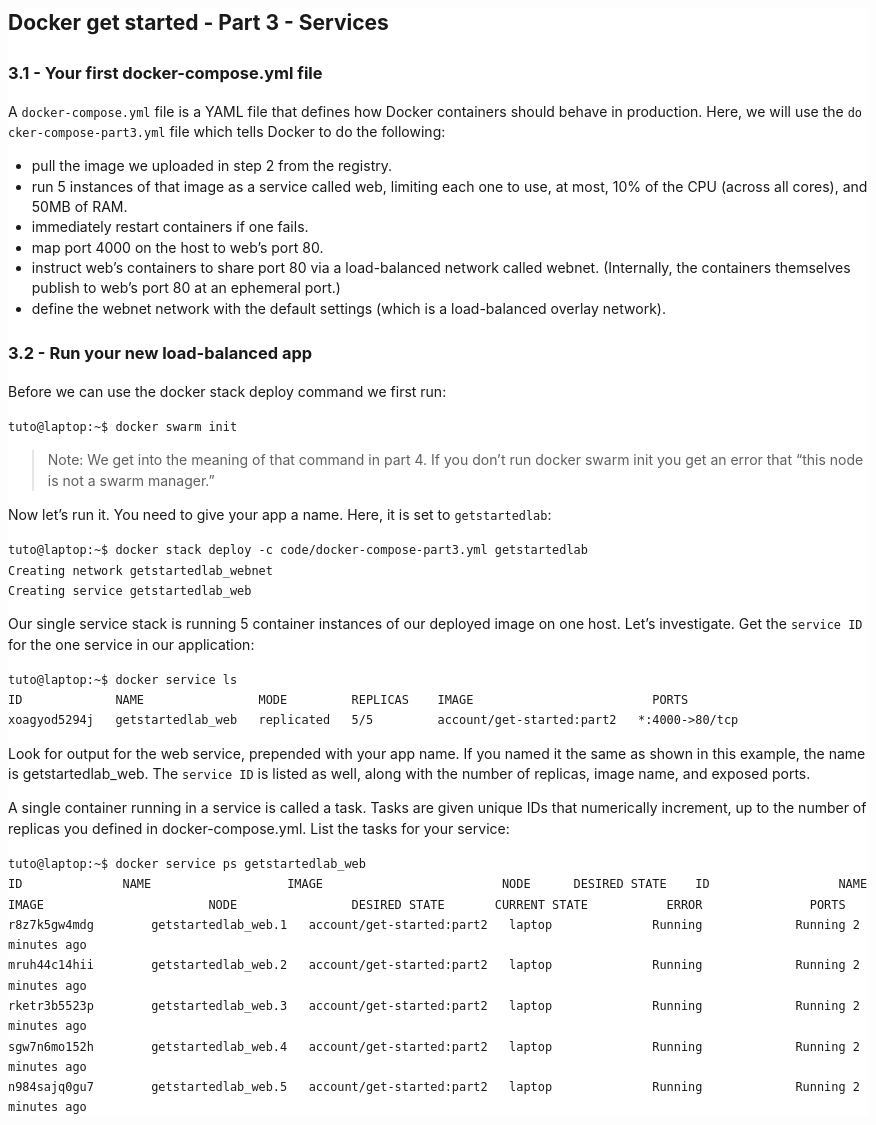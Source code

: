 

## Docker get started - Part 3 - Services

### 3.1 - Your first docker-compose.yml file

A `docker-compose.yml` file is a YAML file that defines how Docker containers should behave in production. Here, we will use the `docker-compose-part3.yml` file which tells Docker to do the following:

* pull the image we uploaded in step 2 from the registry.
* run 5 instances of that image as a service called web, limiting each one to use, at most, 10% of the CPU (across all cores), and 50MB of RAM.
* immediately restart containers if one fails.
* map port 4000 on the host to web’s port 80.
* instruct web’s containers to share port 80 via a load-balanced network called webnet. (Internally, the containers themselves publish to web’s port 80 at an ephemeral port.)
* define the webnet network with the default settings (which is a load-balanced overlay network).

### 3.2 - Run your new load-balanced app

Before we can use the docker stack deploy command we first run:
```
tuto@laptop:~$ docker swarm init
```
> Note: We get into the meaning of that command in part 4. If you don’t run docker swarm init you get an error that “this node is not a swarm manager.”

Now let’s run it. You need to give your app a name. Here, it is set to `getstartedlab`:
```
tuto@laptop:~$ docker stack deploy -c code/docker-compose-part3.yml getstartedlab
Creating network getstartedlab_webnet
Creating service getstartedlab_web
```
Our single service stack is running 5 container instances of our deployed image on one host. Let’s investigate.
Get the `service ID` for the one service in our application:
```
tuto@laptop:~$ docker service ls
ID             NAME                MODE         REPLICAS    IMAGE                         PORTS
xoagyod5294j   getstartedlab_web   replicated   5/5         account/get-started:part2   *:4000->80/tcp
```
Look for output for the web service, prepended with your app name. If you named it the same as shown in this example, the name is getstartedlab_web. The `service ID` is listed as well, along with the number of replicas, image name, and exposed ports.

A single container running in a service is called a task. Tasks are given unique IDs that numerically increment, up to the number of replicas you defined in docker-compose.yml. List the tasks for your service:
```
tuto@laptop:~$ docker service ps getstartedlab_web
ID              NAME                   IMAGE                         NODE      DESIRED STATE    ID                  NAME                  IMAGE                       NODE                DESIRED STATE       CURRENT STATE           ERROR               PORTS
r8z7k5gw4mdg        getstartedlab_web.1   account/get-started:part2   laptop              Running             Running 2 minutes ago                       
mruh44c14hii        getstartedlab_web.2   account/get-started:part2   laptop              Running             Running 2 minutes ago                       
rketr3b5523p        getstartedlab_web.3   account/get-started:part2   laptop              Running             Running 2 minutes ago                       
sgw7n6mo152h        getstartedlab_web.4   account/get-started:part2   laptop              Running             Running 2 minutes ago                       
n984sajq0gu7        getstartedlab_web.5   account/get-started:part2   laptop              Running             Running 2 minutes ago
```